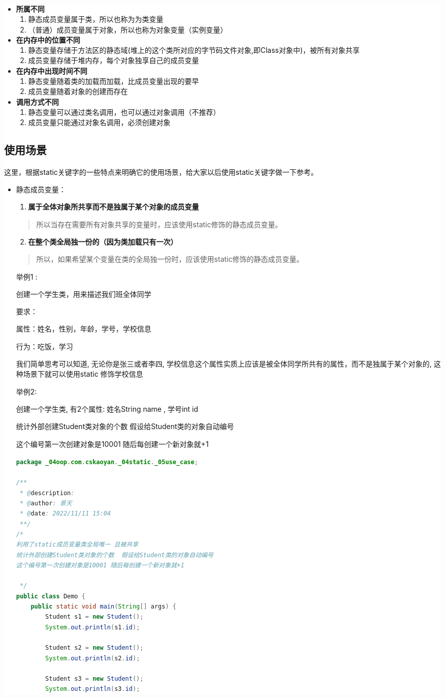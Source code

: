- **所属不同**
  1. 静态成员变量属于类，所以也称为为类变量
  2. （普通）成员变量属于对象，所以也称为对象变量（实例变量）
- **在内存中的位置不同**
  1. 静态变量存储于方法区的静态域(堆上的这个类所对应的字节码文件对象,即Class对象中)，被所有对象共享
  2. 成员变量存储于堆内存，每个对象独享自己的成员变量
- **在内存中出现时间不同**
  1. 静态变量随着类的加载而加载，比成员变量出现的要早
  2. 成员变量随着对象的创建而存在
- **调用方式不同**
  1. 静态变量可以通过类名调用，也可以通过对象调用（不推荐）
  2. 成员变量只能通过对象名调用，必须创建对象

## 使用场景

这里，根据static关键字的一些特点来明确它的使用场景，给大家以后使用static关键字做一下参考。

- 静态成员变量：

   1. **属于全体对象所共享而不是独属于某个对象的成员变量**

     > 所以当存在需要所有对象共享的变量时，应该使用static修饰的静态成员变量。

   2. **在整个类全局独一份的（因为类加载只有一次）**

     > 所以，如果希望某个变量在类的全局独一份时，应该使用static修饰的静态成员变量。

   举例1 :

   创建一个学生类，用来描述我们班全体同学

   要求：

   属性：姓名，性别，年龄，学号，学校信息

   行为：吃饭，学习

   我们简单思考可以知道, 无论你是张三或者李四, 学校信息这个属性实质上应该是被全体同学所共有的属性，而不是独属于某个对象的, 这种场景下就可以使用static 修饰学校信息

   举例2:

   创建一个学生类,  有2个属性: 姓名String name , 学号int id

   统计外部创建Student类对象的个数 假设给Student类的对象自动编号

   这个编号第一次创建对象是10001 随后每创建一个新对象就+1

   ```java
   package _04oop.com.cskaoyan._04static._05use_case;
   
   /**
    * @description:
    * @author: 景天
    * @date: 2022/11/11 15:04
    **/
   /*
   利用了static成员变量类全局唯一 且被共享
   统计外部创建Student类对象的个数  假设给Student类的对象自动编号
   这个编号第一次创建对象是10001 随后每创建一个新对象就+1
   
    */
   public class Demo {
       public static void main(String[] args) {
           Student s1 = new Student();
           System.out.println(s1.id);
   
           Student s2 = new Student();
           System.out.println(s2.id);
   
           Student s3 = new Student();
           System.out.println(s3.id);
   ```
